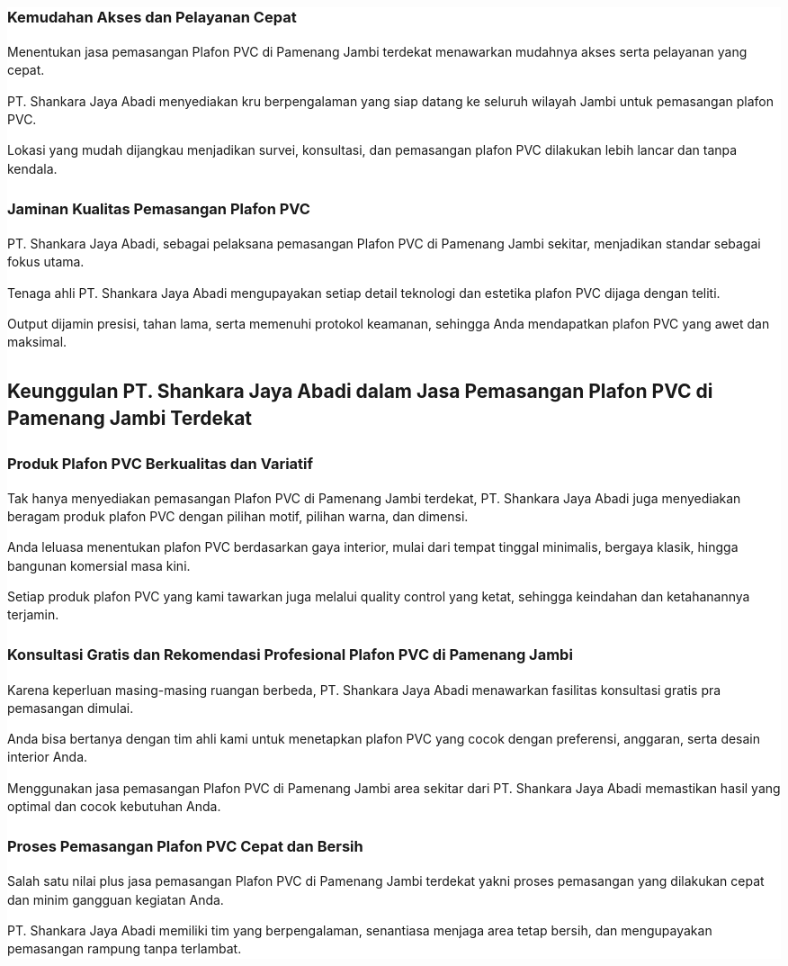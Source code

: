 ### Kemudahan Akses dan Pelayanan Cepat

Menentukan jasa pemasangan Plafon PVC di Pamenang Jambi terdekat menawarkan mudahnya akses serta pelayanan yang cepat.

PT. Shankara Jaya Abadi menyediakan kru berpengalaman yang siap datang ke seluruh wilayah Jambi untuk pemasangan plafon PVC.

Lokasi yang mudah dijangkau menjadikan survei, konsultasi, dan pemasangan plafon PVC dilakukan lebih lancar dan tanpa kendala.

### Jaminan Kualitas Pemasangan Plafon PVC

PT. Shankara Jaya Abadi, sebagai pelaksana pemasangan Plafon PVC di Pamenang Jambi sekitar, menjadikan standar sebagai fokus utama.

Tenaga ahli PT. Shankara Jaya Abadi mengupayakan setiap detail teknologi dan estetika plafon PVC dijaga dengan teliti.

Output dijamin presisi, tahan lama, serta memenuhi protokol keamanan, sehingga Anda mendapatkan plafon PVC yang awet dan maksimal.

## Keunggulan PT. Shankara Jaya Abadi dalam Jasa Pemasangan Plafon PVC di Pamenang Jambi Terdekat

### Produk Plafon PVC Berkualitas dan Variatif

Tak hanya menyediakan pemasangan Plafon PVC di Pamenang Jambi terdekat, PT. Shankara Jaya Abadi juga menyediakan beragam produk plafon PVC dengan pilihan motif, pilihan warna, dan dimensi.

Anda leluasa menentukan plafon PVC berdasarkan gaya interior, mulai dari tempat tinggal minimalis, bergaya klasik, hingga bangunan komersial masa kini.

Setiap produk plafon PVC yang kami tawarkan juga melalui quality control yang ketat, sehingga keindahan dan ketahanannya terjamin.

### Konsultasi Gratis dan Rekomendasi Profesional Plafon PVC di Pamenang Jambi

Karena keperluan masing-masing ruangan berbeda, PT. Shankara Jaya Abadi menawarkan fasilitas konsultasi gratis pra pemasangan dimulai.

Anda bisa bertanya dengan tim ahli kami untuk menetapkan plafon PVC yang cocok dengan preferensi, anggaran, serta desain interior Anda.

Menggunakan jasa pemasangan Plafon PVC di Pamenang Jambi area sekitar dari PT. Shankara Jaya Abadi memastikan hasil yang optimal dan cocok kebutuhan Anda.

### Proses Pemasangan Plafon PVC Cepat dan Bersih

Salah satu nilai plus jasa pemasangan Plafon PVC di Pamenang Jambi terdekat yakni proses pemasangan yang dilakukan cepat dan minim gangguan kegiatan Anda.

PT. Shankara Jaya Abadi memiliki tim yang berpengalaman, senantiasa menjaga area tetap bersih, dan mengupayakan pemasangan rampung tanpa terlambat.

